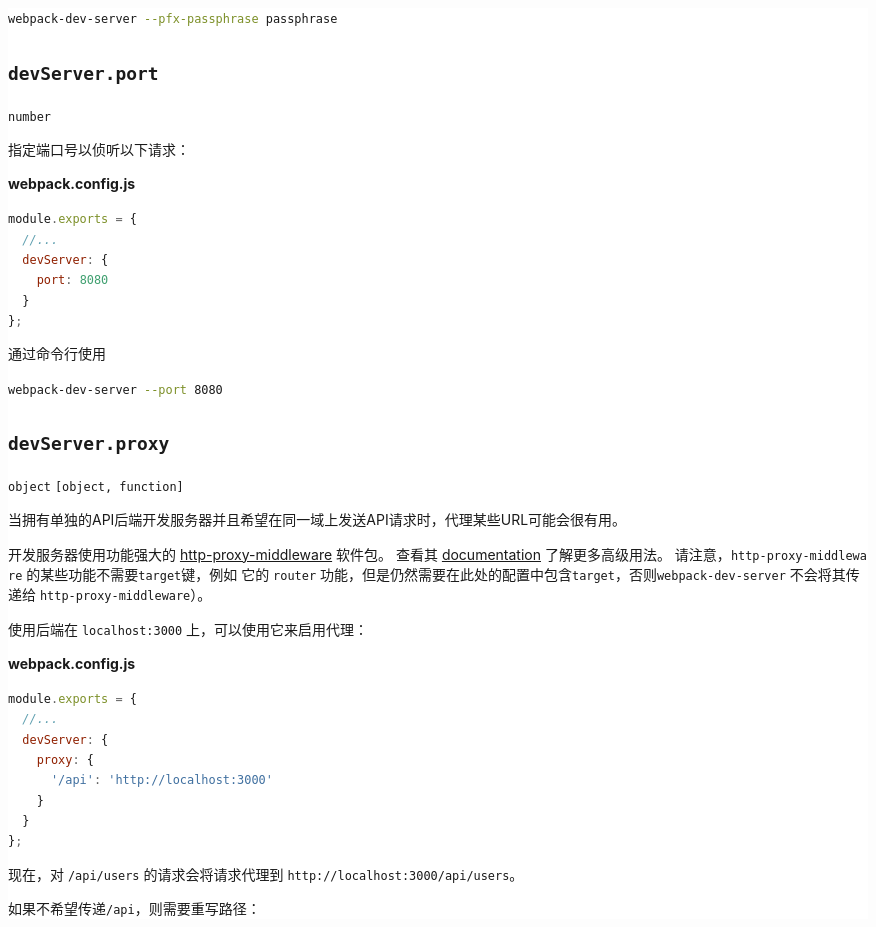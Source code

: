 ```bash
webpack-dev-server --pfx-passphrase passphrase
```


## `devServer.port`

`number`

指定端口号以侦听以下请求：

__webpack.config.js__

```javascript
module.exports = {
  //...
  devServer: {
    port: 8080
  }
};
```

通过命令行使用

```bash
webpack-dev-server --port 8080
```


## `devServer.proxy`

`object` `[object, function]`

当拥有单独的API后端开发服务器并且希望在同一域上发送API请求时，代理某些URL可能会很有用。

开发服务器使用功能强大的 [http-proxy-middleware](https://github.com/chimurai/http-proxy-middleware) 软件包。 查看其 [documentation](https://github.com/chimurai/http-proxy-middleware#options) 了解更多高级用法。 请注意，`http-proxy-middleware` 的某些功能不需要`target`键，例如 它的 `router` 功能，但是仍然需要在此处的配置中包含`target`，否则`webpack-dev-server` 不会将其传递给 `http-proxy-middleware`）。

使用后端在 `localhost:3000` 上，可以使用它来启用代理：

__webpack.config.js__

```javascript
module.exports = {
  //...
  devServer: {
    proxy: {
      '/api': 'http://localhost:3000'
    }
  }
};
```

现在，对 `/api/users` 的请求会将请求代理到 `http://localhost:3000/api/users`。

如果不希望传递`/api`，则需要重写路径：
